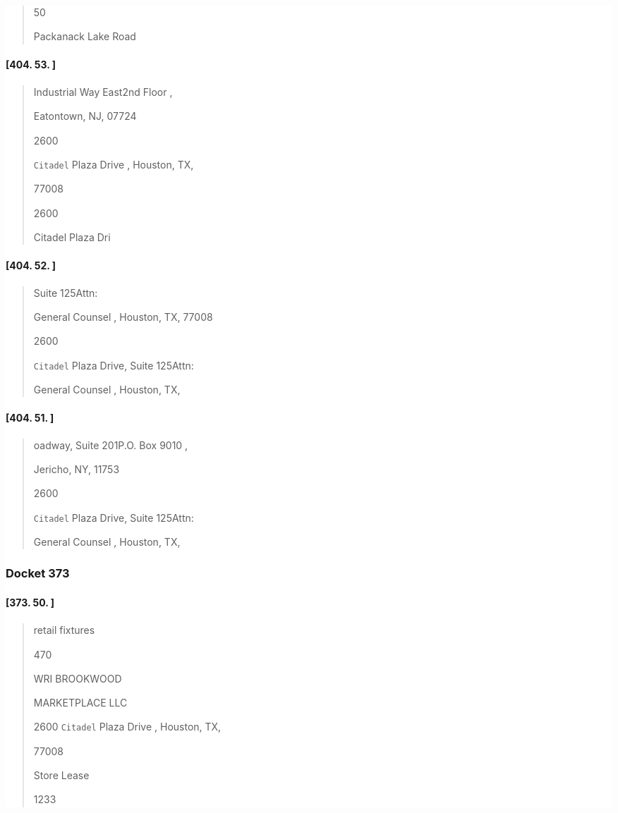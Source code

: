 >  
> 
> 50
> 
>  Packanack Lake Road

#### [404. 53. ]
> Industrial Way East2nd Floor , 
> 
> Eatontown, NJ, 07724 
> 
> 2600
> 
>  `Citadel` Plaza Drive , Houston, TX, 
> 
> 77008
> 
>  
> 
> 2600
> 
>  Citadel Plaza Dri

#### [404. 52. ]
> Suite 125Attn: 
> 
> General Counsel , Houston, TX, 77008 
> 
> 2600
> 
>  `Citadel` Plaza Drive, Suite 125Attn: 
> 
> General Counsel , Houston, TX,

#### [404. 51. ]
> oadway, Suite 201P.O. Box 9010 , 
> 
> Jericho, NY, 11753 
> 
> 2600
> 
>  `Citadel` Plaza Drive, Suite 125Attn: 
> 
> General Counsel , Houston, TX,

### Docket 373

#### [373. 50. ]
>  retail fixtures 
> 
> 470 
> 
> WRI BROOKWOOD 
> 
> MARKETPLACE LLC 
> 
> 2600 `Citadel` Plaza Drive , Houston, TX, 
> 
> 77008 
> 
> Store Lease 
> 
> 1233 